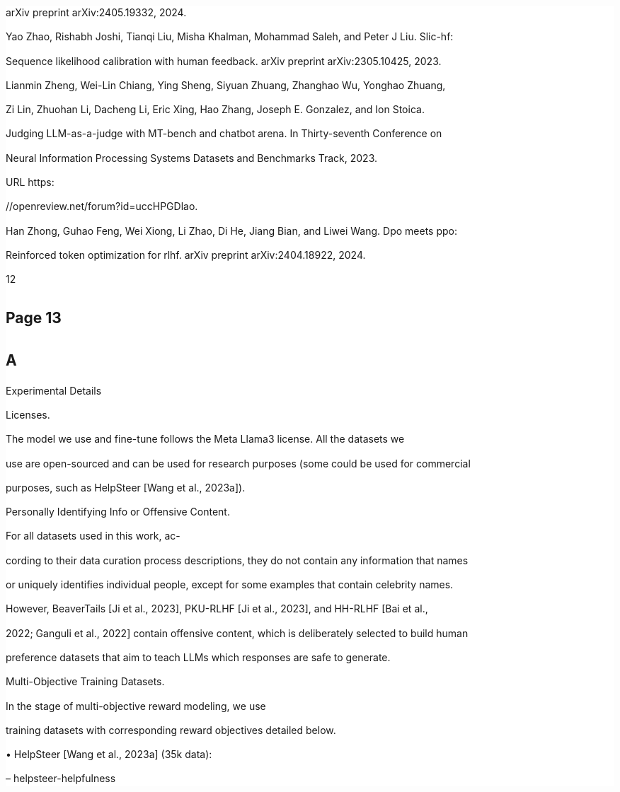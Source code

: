 arXiv preprint arXiv:2405.19332, 2024.

Yao Zhao, Rishabh Joshi, Tianqi Liu, Misha Khalman, Mohammad Saleh, and Peter J Liu. Slic-hf:

Sequence likelihood calibration with human feedback. arXiv preprint arXiv:2305.10425, 2023.

Lianmin Zheng, Wei-Lin Chiang, Ying Sheng, Siyuan Zhuang, Zhanghao Wu, Yonghao Zhuang,

Zi Lin, Zhuohan Li, Dacheng Li, Eric Xing, Hao Zhang, Joseph E. Gonzalez, and Ion Stoica.

Judging LLM-as-a-judge with MT-bench and chatbot arena. In Thirty-seventh Conference on

Neural Information Processing Systems Datasets and Benchmarks Track, 2023.

URL https:

//openreview.net/forum?id=uccHPGDlao.

Han Zhong, Guhao Feng, Wei Xiong, Li Zhao, Di He, Jiang Bian, and Liwei Wang. Dpo meets ppo:

Reinforced token optimization for rlhf. arXiv preprint arXiv:2404.18922, 2024.

12

## Page 13

## A

Experimental Details

Licenses.

The model we use and fine-tune follows the Meta Llama3 license. All the datasets we

use are open-sourced and can be used for research purposes (some could be used for commercial

purposes, such as HelpSteer [Wang et al., 2023a]).

Personally Identifying Info or Offensive Content.

For all datasets used in this work, ac-

cording to their data curation process descriptions, they do not contain any information that names

or uniquely identifies individual people, except for some examples that contain celebrity names.

However, BeaverTails [Ji et al., 2023], PKU-RLHF [Ji et al., 2023], and HH-RLHF [Bai et al.,

2022; Ganguli et al., 2022] contain offensive content, which is deliberately selected to build human

preference datasets that aim to teach LLMs which responses are safe to generate.

Multi-Objective Training Datasets.

In the stage of multi-objective reward modeling, we use

training datasets with corresponding reward objectives detailed below.

• HelpSteer [Wang et al., 2023a] (35k data):

– helpsteer-helpfulness
